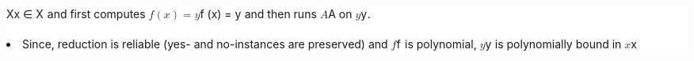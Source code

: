 X</annotation></semantics></math></span><span class="katex-html" aria-hidden="true"><span class="base"><span class="strut" style="height: 0.5782em; vertical-align: -0.0391em;"></span><span class="mord mathdefault">x</span><span class="mspace" style="margin-right: 0.2777777777777778em;"></span><span class="mrel">∈</span><span class="mspace" style="margin-right: 0.2777777777777778em;"></span></span><span class="base"><span class="strut" style="height: 0.68333em; vertical-align: 0em;"></span><span style="margin-right: 0.07847em;" class="mord mathdefault">X</span></span></span></span></span>﻿</span> and first computes <span class="ql-formula" data-value="f\left(x\right)=y">﻿<span contenteditable="false"><span class="katex"><span class="katex-mathml"><math><semantics><mrow><mi>f</mi><mrow><mo fence="true">(</mo><mi>x</mi><mo fence="true">)</mo></mrow><mo>=</mo><mi>y</mi></mrow><annotation encoding="application/x-tex">f\left(x\right)=y</annotation></semantics></math></span><span class="katex-html" aria-hidden="true"><span class="base"><span class="strut" style="height: 1em; vertical-align: -0.25em;"></span><span style="margin-right: 0.10764em;" class="mord mathdefault">f</span><span class="mspace" style="margin-right: 0.16666666666666666em;"></span><span class="minner"><span class="mopen delimcenter" style="top: 0em;">(</span><span class="mord mathdefault">x</span><span class="mclose delimcenter" style="top: 0em;">)</span></span><span class="mspace" style="margin-right: 0.2777777777777778em;"></span><span class="mrel">=</span><span class="mspace" style="margin-right: 0.2777777777777778em;"></span></span><span class="base"><span class="strut" style="height: 0.625em; vertical-align: -0.19444em;"></span><span style="margin-right: 0.03588em;" class="mord mathdefault">y</span></span></span></span></span>﻿</span> and then runs <span class="ql-formula" data-value="A">﻿<span contenteditable="false"><span class="katex"><span class="katex-mathml"><math><semantics><mrow><mi>A</mi></mrow><annotation encoding="application/x-tex">A</annotation></semantics></math></span><span class="katex-html" aria-hidden="true"><span class="base"><span class="strut" style="height: 0.68333em; vertical-align: 0em;"></span><span class="mord mathdefault">A</span></span></span></span></span>﻿</span> on <span class="ql-formula" data-value="y">﻿<span contenteditable="false"><span class="katex"><span class="katex-mathml"><math><semantics><mrow><mi>y</mi></mrow><annotation encoding="application/x-tex">y</annotation></semantics></math></span><span class="katex-html" aria-hidden="true"><span class="base"><span class="strut" style="height: 0.625em; vertical-align: -0.19444em;"></span><span style="margin-right: 0.03588em;" class="mord mathdefault">y</span></span></span></span></span>﻿</span>.</li><li>Since, reduction is reliable (yes- and no-instances are preserved) and <span class="ql-formula" data-value="f">﻿<span contenteditable="false"><span class="katex"><span class="katex-mathml"><math><semantics><mrow><mi>f</mi></mrow><annotation encoding="application/x-tex">f</annotation></semantics></math></span><span class="katex-html" aria-hidden="true"><span class="base"><span class="strut" style="height: 0.8888799999999999em; vertical-align: -0.19444em;"></span><span style="margin-right: 0.10764em;" class="mord mathdefault">f</span></span></span></span></span>﻿</span> is polynomial, <span class="ql-formula" data-value="y">﻿<span contenteditable="false"><span class="katex"><span class="katex-mathml"><math><semantics><mrow><mi>y</mi></mrow><annotation encoding="application/x-tex">y</annotation></semantics></math></span><span class="katex-html" aria-hidden="true"><span class="base"><span class="strut" style="height: 0.625em; vertical-align: -0.19444em;"></span><span style="margin-right: 0.03588em;" class="mord mathdefault">y</span></span></span></span></span>﻿</span> is polynomially bound in <span class="ql-formula" data-value="x">﻿<span contenteditable="false"><span class="katex"><span class="katex-mathml"><math><semantics><mrow><mi>x</mi></mrow><annotation encoding="application/x-tex">x</annotation></semantics></math></span><span class="katex-html" aria-hidden="true"><span class="base"><span class="strut" style="height: 0.43056em; vertical-align: 0em;"></span><span class="mord mathdefault">x</span></span></span></span></span>﻿</span>